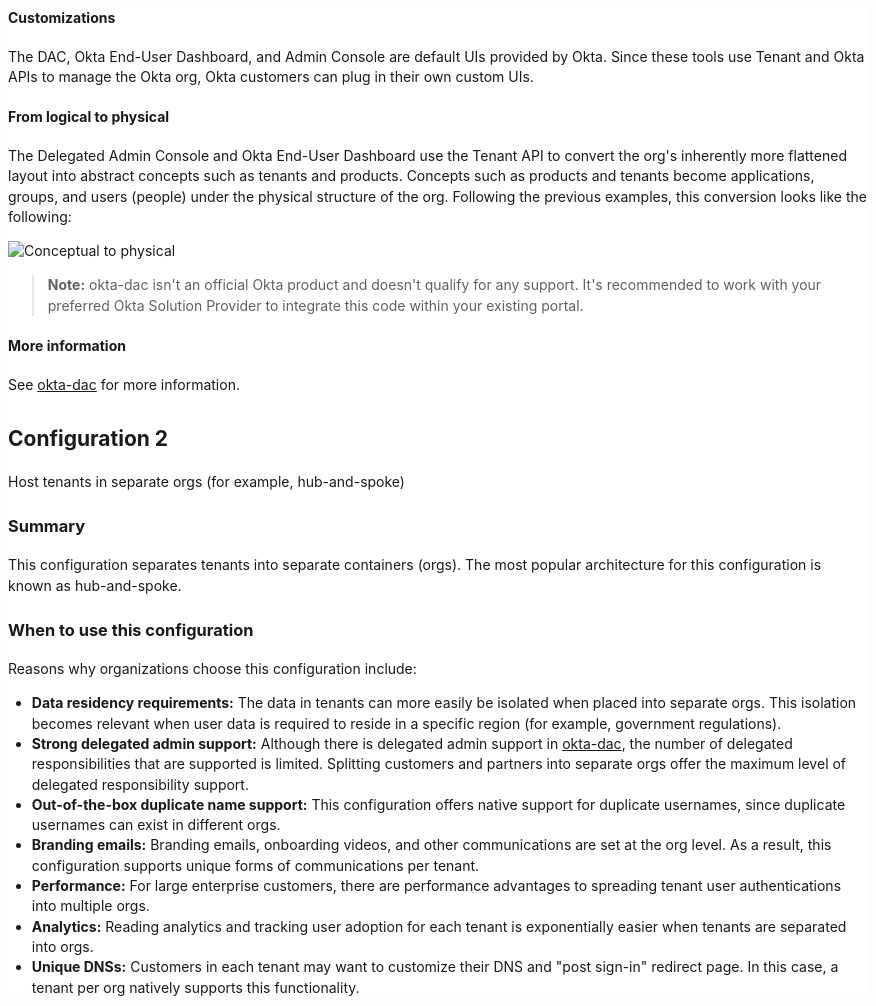 #### Customizations

The DAC, Okta End-User Dashboard, and Admin Console are default UIs provided
by Okta. Since these tools use Tenant and Okta APIs to manage the Okta org,
Okta customers can plug in their own custom UIs.

#### From logical to physical

The Delegated Admin Console and Okta End-User Dashboard use the Tenant API to
convert the org's inherently more flattened layout into abstract concepts
such as tenants and products. Concepts such as products and tenants become
applications, groups, and users (people) under the physical structure of
the org. Following the previous examples, this conversion looks
like the following:

<div class="image-at-60">

![Conceptual to physical](/img/multi-tenancy/tenant-to-org-translate.png
 "Illustrates how the conceptual model is translated to the actual org model")

</div>

> **Note:** okta-dac isn't an official Okta product and doesn't
qualify for any support. It's recommended to work with your preferred Okta
Solution Provider to integrate this code within your existing portal.

#### More information

See [okta-dac](https://docs.idp.rocks/) for more information.

## Configuration 2

Host tenants in separate orgs (for example, hub-and-spoke)

### Summary

This configuration separates tenants into separate containers (orgs).
The most popular architecture for this configuration is known as hub-and-spoke.

### When to use this configuration

Reasons why organizations choose this configuration include:

* **Data residency requirements:** The data in tenants can more easily be
isolated when placed into separate orgs. This isolation becomes relevant
when user data is required to reside in a specific region (for
example, government regulations).
* **Strong delegated admin support:** Although there is delegated admin
support in [okta-dac](#the-okta-dac-project), the number of delegated
responsibilities that are supported is limited. Splitting customers and
partners into separate orgs offer the maximum level of delegated
responsibility support.
* **Out-of-the-box duplicate name support:** This configuration offers
native support for duplicate usernames, since duplicate usernames can exist
in different orgs.
* **Branding emails:** Branding emails, onboarding videos, and other
communications are set at the org level. As a result, this configuration
supports unique forms of communications per tenant.
* **Performance:** For large enterprise customers, there are performance
advantages to spreading tenant user authentications into multiple orgs.
* **Analytics:** Reading analytics and tracking user adoption for each
tenant is exponentially easier when tenants are separated into orgs.
* **Unique DNSs:** Customers in each tenant may want to customize their
DNS and "post sign-in" redirect page. In this case, a tenant per org natively
supports this functionality.
